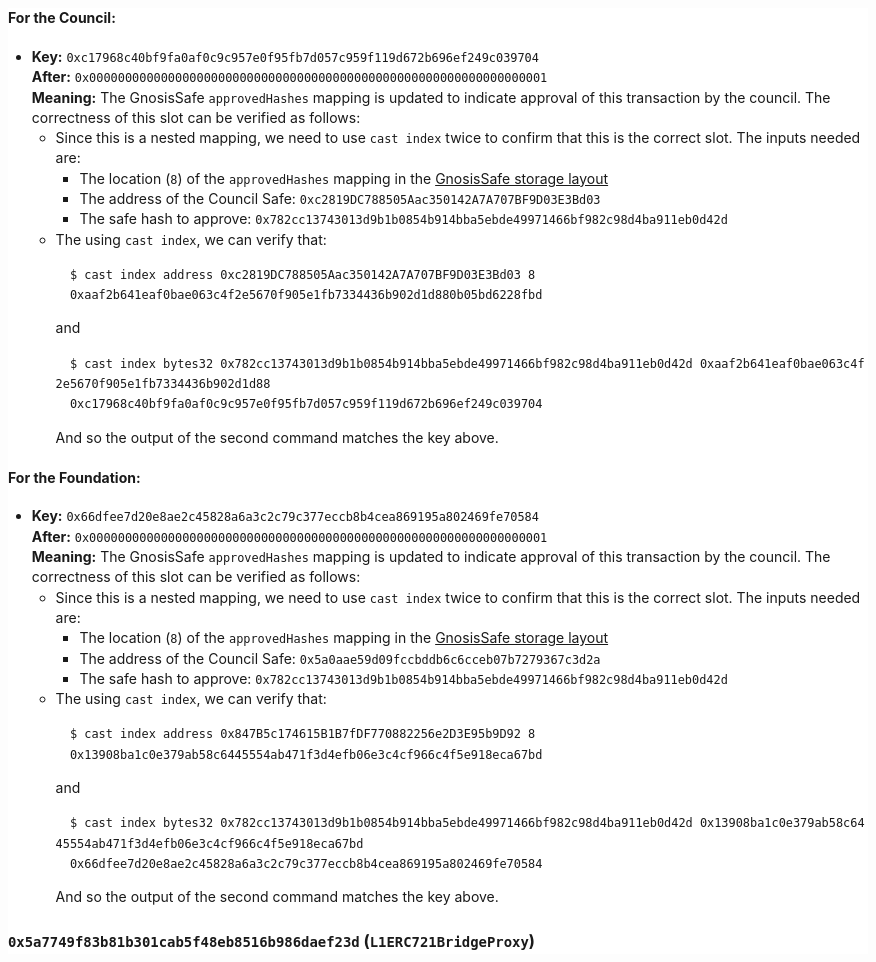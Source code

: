 #### For the Council:

- **Key:** `0xc17968c40bf9fa0af0c9c957e0f95fb7d057c959f119d672b696ef249c039704` <br/>
  **After:** `0x0000000000000000000000000000000000000000000000000000000000000001` <br/>
  **Meaning:** The GnosisSafe `approvedHashes` mapping is updated to indicate approval of this transaction by the council. The correctness of this slot can be verified as follows:
    - Since this is a nested mapping, we need to use `cast index` twice to confirm that this is the correct slot. The inputs needed are:
      - The location (`8`) of the `approvedHashes` mapping in the [GnosisSafe storage layout](https://github.com/safe-global/safe-contracts/blob/v1.4.0/contracts/libraries/SafeStorage.sol#L23)
      - The address of the Council Safe: `0xc2819DC788505Aac350142A7A707BF9D03E3Bd03`
      - The safe hash to approve: `0x782cc13743013d9b1b0854b914bba5ebde49971466bf982c98d4ba911eb0d42d`
    - The using `cast index`, we can verify that:
      ```shell
        $ cast index address 0xc2819DC788505Aac350142A7A707BF9D03E3Bd03 8
        0xaaf2b641eaf0bae063c4f2e5670f905e1fb7334436b902d1d880b05bd6228fbd
        ```
        and
      ```shell
        $ cast index bytes32 0x782cc13743013d9b1b0854b914bba5ebde49971466bf982c98d4ba911eb0d42d 0xaaf2b641eaf0bae063c4f2e5670f905e1fb7334436b902d1d88
        0xc17968c40bf9fa0af0c9c957e0f95fb7d057c959f119d672b696ef249c039704
        ```
      And so the output of the second command matches the key above.

#### For the Foundation:

- **Key:** `0x66dfee7d20e8ae2c45828a6a3c2c79c377eccb8b4cea869195a802469fe70584` <br/>
  **After:** `0x0000000000000000000000000000000000000000000000000000000000000001` <br/>
  **Meaning:** The GnosisSafe `approvedHashes` mapping is updated to indicate approval of this transaction by the council. The correctness of this slot can be verified as follows:
    - Since this is a nested mapping, we need to use `cast index` twice to confirm that this is the correct slot. The inputs needed are:
      - The location (`8`) of the `approvedHashes` mapping in the [GnosisSafe storage layout](https://github.com/safe-global/safe-contracts/blob/v1.4.0/contracts/libraries/SafeStorage.sol#L23)
      - The address of the Council Safe: `0x5a0aae59d09fccbddb6c6cceb07b7279367c3d2a`
      - The safe hash to approve: `0x782cc13743013d9b1b0854b914bba5ebde49971466bf982c98d4ba911eb0d42d`
    - The using `cast index`, we can verify that:
      ```shell
        $ cast index address 0x847B5c174615B1B7fDF770882256e2D3E95b9D92 8
        0x13908ba1c0e379ab58c6445554ab471f3d4efb06e3c4cf966c4f5e918eca67bd
      ```
      and
      ```shell
        $ cast index bytes32 0x782cc13743013d9b1b0854b914bba5ebde49971466bf982c98d4ba911eb0d42d 0x13908ba1c0e379ab58c6445554ab471f3d4efb06e3c4cf966c4f5e918eca67bd
        0x66dfee7d20e8ae2c45828a6a3c2c79c377eccb8b4cea869195a802469fe70584
      ```
      And so the output of the second command matches the key above.

### `0x5a7749f83b81b301cab5f48eb8516b986daef23d` (`L1ERC721BridgeProxy`)
